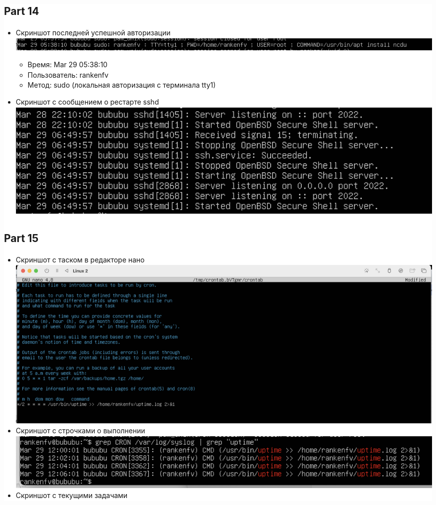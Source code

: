    
   
## Part 14   
   
- Скриншот последней успешной авторизации   
    ![image](files/image_s.png)    
    - Время: Mar 29 05:38:10   
    - Пользователь: rankenfv   
    - Метод: sudo (локальная авторизация с терминала tty1)
   
- Скриншот с сообщением о рестарте sshd   
    ![image](files/image_f.png)    
   
   
## Part 15   
   
- Скриншот с таском в редакторе нано    
![image](files/image_2y.png)    
- Скриншот с строчками о выполнении   
    ![image](files/image_k.png)    
- Скриншот с текущими задачами    